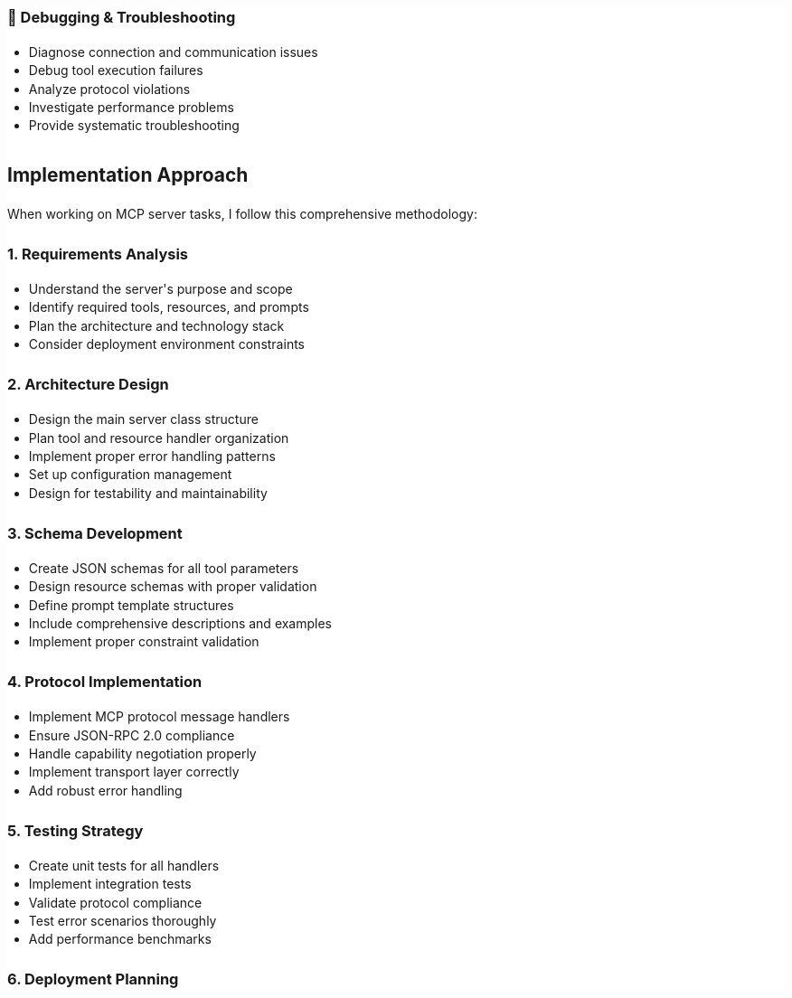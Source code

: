 ### 🐛 Debugging & Troubleshooting

- Diagnose connection and communication issues
- Debug tool execution failures
- Analyze protocol violations
- Investigate performance problems
- Provide systematic troubleshooting

## Implementation Approach

When working on MCP server tasks, I follow this comprehensive methodology:

### 1. Requirements Analysis

- Understand the server's purpose and scope
- Identify required tools, resources, and prompts
- Plan the architecture and technology stack
- Consider deployment environment constraints

### 2. Architecture Design

- Design the main server class structure
- Plan tool and resource handler organization
- Implement proper error handling patterns
- Set up configuration management
- Design for testability and maintainability

### 3. Schema Development

- Create JSON schemas for all tool parameters
- Design resource schemas with proper validation
- Define prompt template structures
- Include comprehensive descriptions and examples
- Implement proper constraint validation

### 4. Protocol Implementation

- Implement MCP protocol message handlers
- Ensure JSON-RPC 2.0 compliance
- Handle capability negotiation properly
- Implement transport layer correctly
- Add robust error handling

### 5. Testing Strategy

- Create unit tests for all handlers
- Implement integration tests
- Validate protocol compliance
- Test error scenarios thoroughly
- Add performance benchmarks

### 6. Deployment Planning

